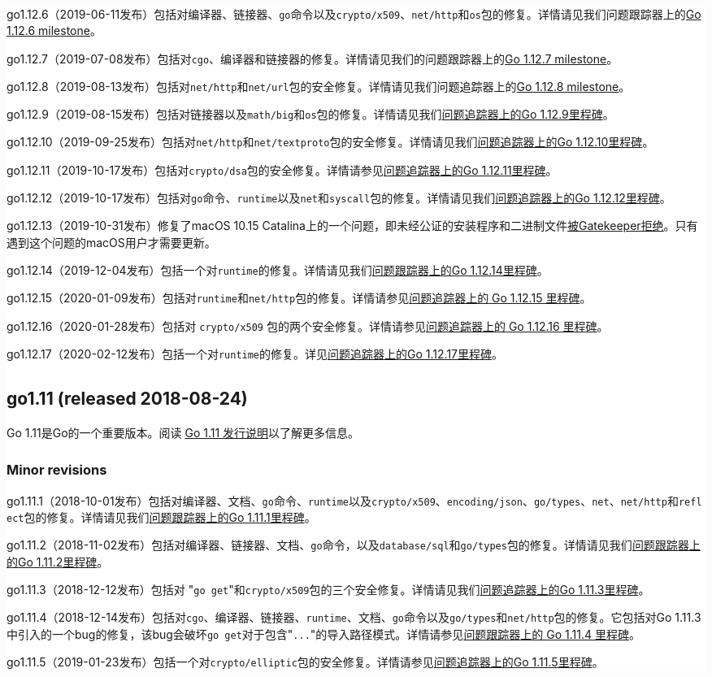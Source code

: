 go1.12.6（2019-06-11发布）包括对编译器、链接器、`go`命令以及`crypto/x509`、`net/http`和`os`包的修复。详情请见我们问题跟踪器上的[Go 1.12.6 milestone](https://github.com/golang/go/issues?q=milestone%3AGo1.12.6+label%3ACherryPickApproved)。

go1.12.7（2019-07-08发布）包括对`cgo`、编译器和链接器的修复。详情请见我们的问题跟踪器上的[Go 1.12.7 milestone](https://github.com/golang/go/issues?q=milestone%3AGo1.12.7+label%3ACherryPickApproved)。

go1.12.8（2019-08-13发布）包括对`net/http`和`net/url`包的安全修复。详情请见我们问题追踪器上的[Go 1.12.8 milestone](https://github.com/golang/go/issues?q=milestone%3AGo1.12.8+label%3ACherryPickApproved)。

go1.12.9（2019-08-15发布）包括对链接器以及`math/big`和`os`包的修复。详情请见我们[问题追踪器上的Go 1.12.9里程碑](https://github.com/golang/go/issues?q=milestone%3AGo1.12.9+label%3ACherryPickApproved)。

go1.12.10（2019-09-25发布）包括对`net/http`和`net/textproto`包的安全修复。详情请见我们[问题追踪器上的Go 1.12.10里程碑](https://github.com/golang/go/issues?q=milestone%3AGo1.12.10+label%3ACherryPickApproved)。

go1.12.11（2019-10-17发布）包括对`crypto/dsa`包的安全修复。详情请参见[问题追踪器上的Go 1.12.11里程碑](https://github.com/golang/go/issues?q=milestone%3AGo1.12.11+label%3ACherryPickApproved)。

go1.12.12（2019-10-17发布）包括对`go`命令、`runtime`以及`net`和`syscall`包的修复。详情请见我们[问题追踪器上的Go 1.12.12里程碑](https://github.com/golang/go/issues?q=milestone%3AGo1.12.12+label%3ACherryPickApproved)。

go1.12.13（2019-10-31发布）修复了macOS 10.15 Catalina上的一个问题，即未经公证的安装程序和二进制文件[被Gatekeeper拒绝](https://go.dev/issue/34986)。只有遇到这个问题的macOS用户才需要更新。

go1.12.14（2019-12-04发布）包括一个对`runtime`的修复。详情请见我们[问题跟踪器上的Go 1.12.14里程碑](https://github.com/golang/go/issues?q=milestone%3AGo1.12.14+label%3ACherryPickApproved)。

go1.12.15（2020-01-09发布）包括对`runtime`和`net/http`包的修复。详情请参见[问题追踪器上的 Go 1.12.15 里程碑](https://github.com/golang/go/issues?q=milestone%3AGo1.12.15+label%3ACherryPickApproved)。

go1.12.16（2020-01-28发布）包括对 `crypto/x509` 包的两个安全修复。详情请参见[问题追踪器上的 Go 1.12.16 里程碑](https://github.com/golang/go/issues?q=milestone%3AGo1.12.16+label%3ACherryPickApproved)。

go1.12.17（2020-02-12发布）包括一个对`runtime`的修复。详见[问题追踪器上的Go 1.12.17里程碑](https://github.com/golang/go/issues?q=milestone%3AGo1.12.17+label%3ACherryPickApproved)。

## go1.11 (released 2018-08-24)

Go 1.11是Go的一个重要版本。阅读 [Go 1.11 发行说明](https://go.dev/doc/go1.11)以了解更多信息。

### Minor revisions

go1.11.1（2018-10-01发布）包括对编译器、文档、`go`命令、`runtime`以及`crypto/x509`、`encoding/json`、`go/types`、`net`、`net/http`和`reflect`包的修复。详情请见我们[问题跟踪器上的Go 1.11.1里程碑](https://github.com/golang/go/issues?q=milestone%3AGo1.11.1+label%3ACherryPickApproved)。

go1.11.2（2018-11-02发布）包括对编译器、链接器、文档、`go`命令，以及`database/sql`和`go/types`包的修复。详情请见我们[问题跟踪器上的Go 1.11.2里程碑](https://github.com/golang/go/issues?q=milestone%3AGo1.11.2+label%3ACherryPickApproved)。

go1.11.3（2018-12-12发布）包括对 "`go get`"和`crypto/x509`包的三个安全修复。详情请见我们[问题追踪器上的Go 1.11.3里程碑](https://github.com/golang/go/issues?q=milestone%3AGo1.11.3+label%3ACherryPickApproved)。

go1.11.4（2018-12-14发布）包括对`cgo`、编译器、链接器、`runtime`、文档、`go`命令以及`go/types`和`net/http`包的修复。它包括对Go 1.11.3中引入的一个bug的修复，该bug会破坏`go get`对于包含"`...`"的导入路径模式。详情请参见[问题跟踪器上的 Go 1.11.4 里程碑](https://github.com/golang/go/issues?q=milestone%3AGo1.11.4+label%3ACherryPickApproved)。

go1.11.5（2019-01-23发布）包括一个对`crypto/elliptic`包的安全修复。详情请参见[问题追踪器上的Go 1.11.5里程碑](https://github.com/golang/go/issues?q=milestone%3AGo1.11.5+label%3ACherryPickApproved)。

